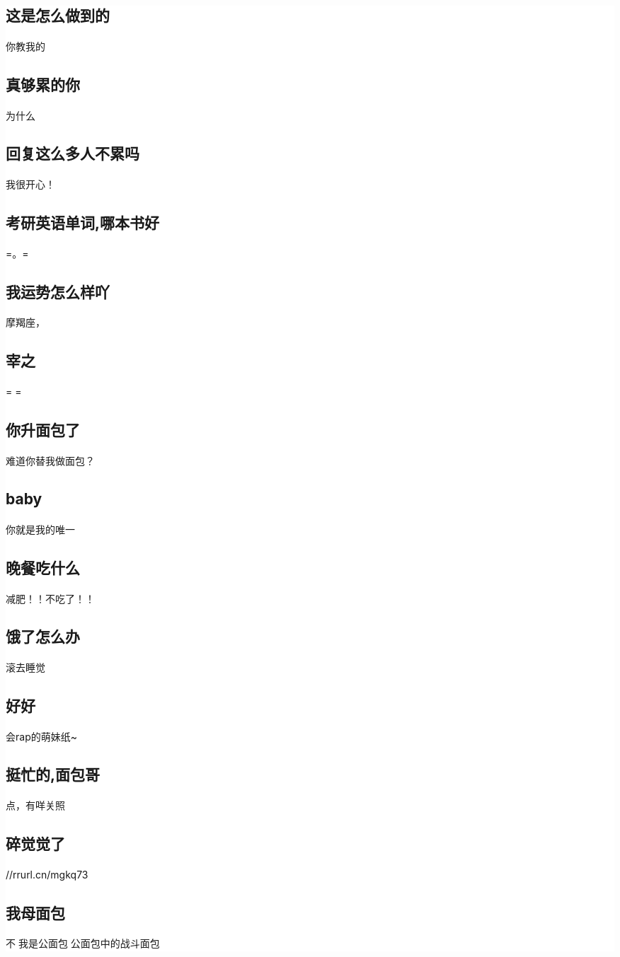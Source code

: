 ## 这是怎么做到的
你教我的

## 真够累的你
为什么

## 回复这么多人不累吗
我很开心！

## 考研英语单词,哪本书好
=。=

## 我运势怎么样吖
摩羯座，

## 宰之
= =

## 你升面包了
难道你替我做面包？

## baby
你就是我的唯一

## 晚餐吃什么
减肥！！不吃了！！

## 饿了怎么办
滚去睡觉

## 好好
会rap的萌妹纸~

## 挺忙的,面包哥
点，有咩关照

## 碎觉觉了
//rrurl.cn/mgkq73

## 我母面包
不  我是公面包   公面包中的战斗面包
